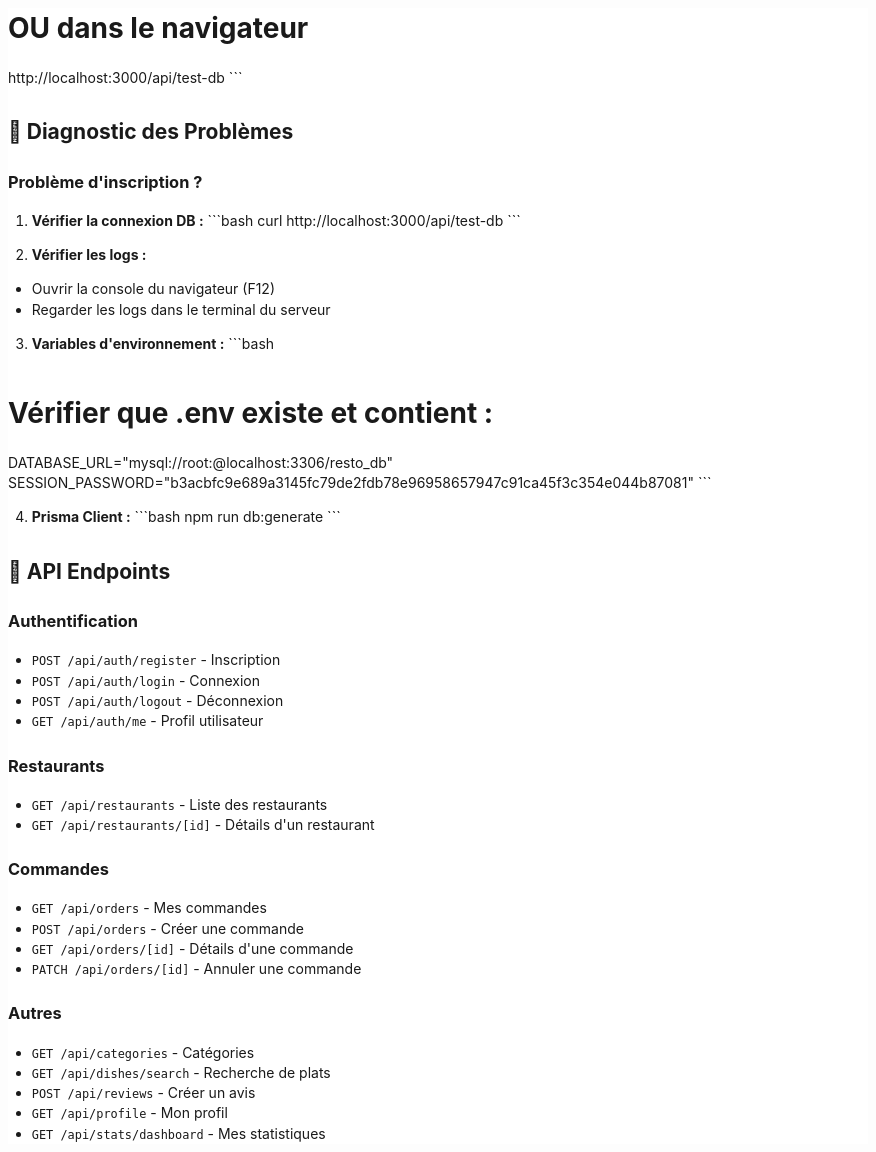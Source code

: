 # OU dans le navigateur
http://localhost:3000/api/test-db
\`\`\`

## 🔧 Diagnostic des Problèmes

### Problème d'inscription ?

1. **Vérifier la connexion DB :**
\`\`\`bash
curl http://localhost:3000/api/test-db
\`\`\`

2. **Vérifier les logs :**
- Ouvrir la console du navigateur (F12)
- Regarder les logs dans le terminal du serveur

3. **Variables d'environnement :**
\`\`\`bash
# Vérifier que .env existe et contient :
DATABASE_URL="mysql://root:@localhost:3306/resto_db"
SESSION_PASSWORD="b3acbfc9e689a3145fc79de2fdb78e96958657947c91ca45f3c354e044b87081"
\`\`\`

4. **Prisma Client :**
\`\`\`bash
npm run db:generate
\`\`\`

## 📡 API Endpoints

### Authentification
- `POST /api/auth/register` - Inscription
- `POST /api/auth/login` - Connexion
- `POST /api/auth/logout` - Déconnexion
- `GET /api/auth/me` - Profil utilisateur

### Restaurants
- `GET /api/restaurants` - Liste des restaurants
- `GET /api/restaurants/[id]` - Détails d'un restaurant

### Commandes
- `GET /api/orders` - Mes commandes
- `POST /api/orders` - Créer une commande
- `GET /api/orders/[id]` - Détails d'une commande
- `PATCH /api/orders/[id]` - Annuler une commande

### Autres
- `GET /api/categories` - Catégories
- `GET /api/dishes/search` - Recherche de plats
- `POST /api/reviews` - Créer un avis
- `GET /api/profile` - Mon profil
- `GET /api/stats/dashboard` - Mes statistiques
